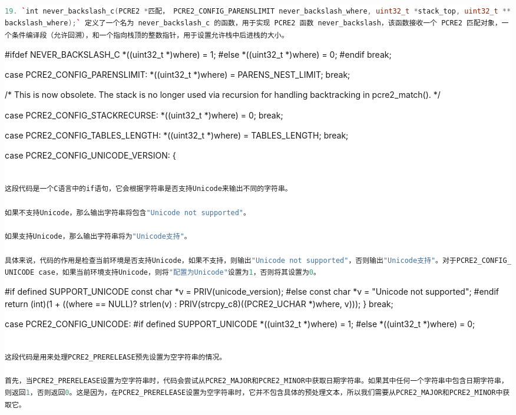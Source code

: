 ```cpp
19. `int never_backslash_c(PCRE2 *匹配， PCRE2_CONFIG_PARENSLIMIT never_backslash_where, uint32_t *stack_top, uint32_t **backslash_where);` 定义了一个名为 never_backslash_c 的函数，用于实现 PCRE2 函数 never_backslash，该函数接收一个 PCRE2 匹配对象，一个条件编译段（允许回溯），和一个指向栈顶的整数指针，用于设置允许栈中后进栈的大小。


```
#ifdef NEVER_BACKSLASH_C
  *((uint32_t *)where) = 1;
#else
  *((uint32_t *)where) = 0;
#endif
  break;

  case PCRE2_CONFIG_PARENSLIMIT:
  *((uint32_t *)where) = PARENS_NEST_LIMIT;
  break;

  /* This is now obsolete. The stack is no longer used via recursion for
  handling backtracking in pcre2_match(). */

  case PCRE2_CONFIG_STACKRECURSE:
  *((uint32_t *)where) = 0;
  break;

  case PCRE2_CONFIG_TABLES_LENGTH:
  *((uint32_t *)where) = TABLES_LENGTH;
  break;

  case PCRE2_CONFIG_UNICODE_VERSION:
    {
```cpp

这段代码是一个C语言中的if语句，它会根据字符串是否支持Unicode来输出不同的字符串。

如果不支持Unicode，那么输出字符串将包含"Unicode not supported"。

如果支持Unicode，那么输出字符串将为"Unicode支持"。

具体来说，代码的作用是检查当前环境是否支持Unicode，如果不支持，则输出"Unicode not supported"，否则输出"Unicode支持"。对于PCRE2_CONFIG_UNICODE case，如果当前环境支持Unicode，则将"配置为Unicode"设置为1，否则将其设置为0。


```
#if defined SUPPORT_UNICODE
    const char *v = PRIV(unicode_version);
#else
    const char *v = "Unicode not supported";
#endif
    return (int)(1 + ((where == NULL)?
      strlen(v) : PRIV(strcpy_c8)((PCRE2_UCHAR *)where, v)));
   }
  break;

  case PCRE2_CONFIG_UNICODE:
#if defined SUPPORT_UNICODE
  *((uint32_t *)where) = 1;
#else
  *((uint32_t *)where) = 0;
```cpp

这段代码是用来处理PCRE2_PRERELEASE预先设置为空字符串的情况。

首先，当PCRE2_PRERELEASE设置为空字符串时，代码会尝试从PCRE2_MAJOR和PCRE2_MINOR中获取日期字符串。如果其中任何一个字符串中包含日期字符串，则返回1，否则返回0。这是因为，在PCRE2_PRERELEASE设置为空字符串时，它并不包含具体的预处理文本，所以我们需要从PCRE2_MAJOR和PCRE2_MINOR中获取它。

```